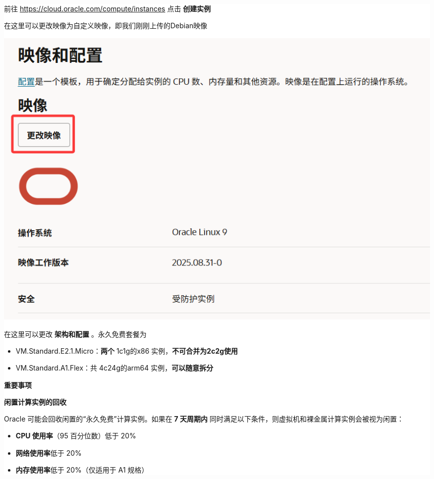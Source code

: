 前往 https://cloud.oracle.com/compute/instances 点击 **创建实例**

在这里可以更改映像为自定义映像，即我们刚刚上传的Debian映像

![](../assets/images/2025-09-08-00-28-44-image.png)

在这里可以更改 **架构和配置** 。永久免费套餐为

- VM.Standard.E2.1.Micro：**两个** 1c1g的x86 实例，**不可合并为2c2g使用**

- VM.Standard.A1.Flex：共 4c24g的arm64 实例，**可以随意拆分**

**重要事项**

**闲置计算实例的回收**

Oracle 可能会回收闲置的“永久免费”计算实例。如果在 **7 天周期内** 同时满足以下条件，则虚拟机和裸金属计算实例会被视为闲置：

- **CPU 使用率**（95 百分位数）低于 20%

- **网络使用率**低于 20%

- **内存使用率**低于 20%（仅适用于 A1 规格）
